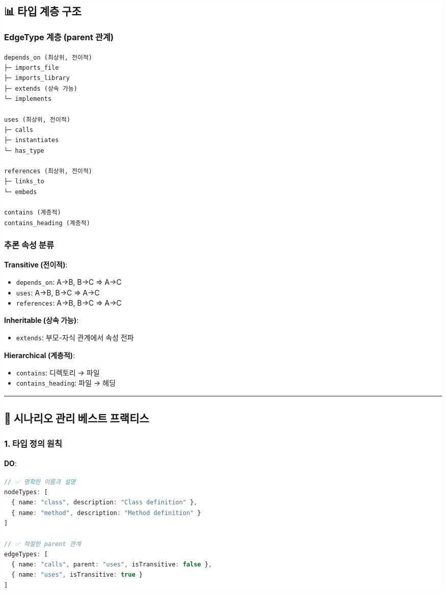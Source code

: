 
## 📊 타입 계층 구조

### EdgeType 계층 (parent 관계)

```
depends_on (최상위, 전이적)
├─ imports_file
├─ imports_library
├─ extends (상속 가능)
└─ implements

uses (최상위, 전이적)
├─ calls
├─ instantiates
└─ has_type

references (최상위, 전이적)
├─ links_to
└─ embeds

contains (계층적)
contains_heading (계층적)
```

### 추론 속성 분류

**Transitive (전이적)**:
- `depends_on`: A→B, B→C ⇒ A→C
- `uses`: A→B, B→C ⇒ A→C
- `references`: A→B, B→C ⇒ A→C

**Inheritable (상속 가능)**:
- `extends`: 부모-자식 관계에서 속성 전파

**Hierarchical (계층적)**:
- `contains`: 디렉토리 → 파일
- `contains_heading`: 파일 → 헤딩

---

## 🎯 시나리오 관리 베스트 프랙티스

### 1. 타입 정의 원칙

**DO**:
```typescript
// ✅ 명확한 이름과 설명
nodeTypes: [
  { name: "class", description: "Class definition" },
  { name: "method", description: "Method definition" }
]

// ✅ 적절한 parent 관계
edgeTypes: [
  { name: "calls", parent: "uses", isTransitive: false },
  { name: "uses", isTransitive: true }
]
```
